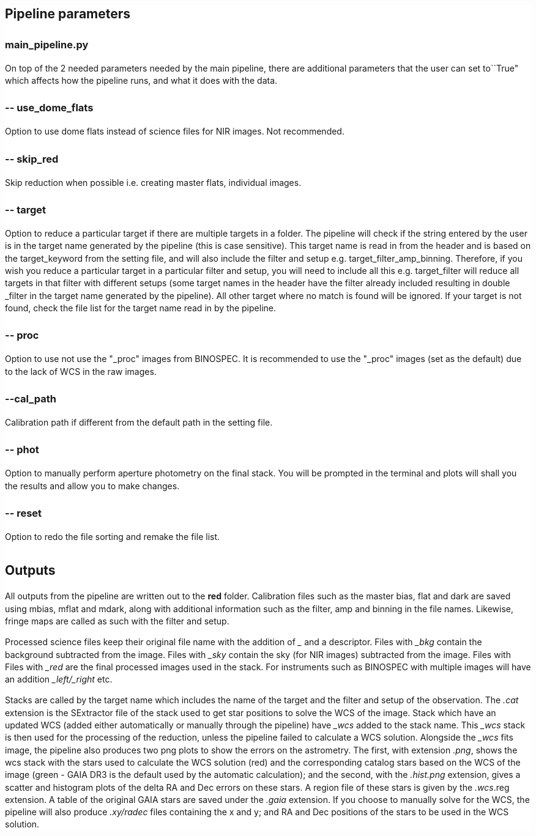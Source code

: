 ## Pipeline parameters
### main_pipeline.py
On top of the 2 needed parameters needed by the main pipeline, there are additional parameters that the user can set to``True" which affects how the pipeline runs, and what it does with the data.
### -- use_dome_flats
Option to use dome flats instead of science files for NIR images. Not recommended.
### -- skip_red
Skip reduction when possible i.e. creating master flats, individual images.
### -- target
Option to reduce a particular target if there are multiple targets in a folder. The pipeline will check if the string entered by the user is in the target name generated by the pipeline (this is case sensitive). This target name is read in from the header and is based on the target_keyword from the setting file, and will also include the filter and setup e.g. target_filter_amp_binning. Therefore, if you wish you reduce a particular target in a particular filter and setup, you will need to include all this e.g. target_filter will reduce all targets in that filter with different setups (some target names in the header have the filter already included resulting in double _filter in the target name generated by the pipeline). All other target where no match is found will be ignored. If your target is not found, check the file list for the target name read in by the pipeline.
### -- proc
Option to use not use the "_proc" images from BINOSPEC. It is recommended to use the "_proc" images (set as the default) due to the lack of WCS in the raw images.
### --cal_path
Calibration path if different from the default path in the setting file.
### -- phot
Option to manually perform aperture photometry on the final stack. You will be prompted in the terminal and plots will shall you the results and allow you to make changes.
### -- reset
Option to redo the file sorting and remake the file list.

## Outputs
All outputs from the pipeline are written out to the **red** folder. Calibration files such as the master bias, flat and dark are saved using mbias, mflat and mdark, along with additional information such as the filter, amp and binning in the file names. Likewise, fringe maps are called as such with the filter and setup.

Processed science files keep their original file name with the addition of *_* and a descriptor. Files with *_bkg* contain the background subtracted from the image. Files with *_sky* contain the sky (for NIR images) subtracted from the image. Files with Files with *_red* are the final processed images used in the stack. For instruments such as BINOSPEC with multiple images will have an addition *_left/_right* etc.

Stacks are called by the target name which includes the name of the target and the filter and setup of the observation. The *.cat* extension is the SExtractor file of the stack used to get star positions to solve the WCS of the image. Stack which have an updated WCS (added either automatically or manually through the pipeline) have *_wcs* added to the stack name. This *_wcs* stack is then used for the processing of the reduction, unless the pipeline failed to calculate a WCS solution. Alongside the *_wcs* fits image, the pipeline also produces two png plots to show the errors on the astrometry. The first, with extension *.png*, shows the wcs stack with the stars used to calculate the WCS solution (red) and the corresponding catalog stars based on the WCS of the image (green - GAIA DR3 is the default used by the automatic calculation); and the second, with the *.hist.png* extension, gives a scatter and histogram plots of the delta RA and Dec errors on these stars. A region file of these stars is given by the *.wcs*.reg extension. A table of the original GAIA stars are saved under the *.gaia* extension. If you choose to manually solve for the WCS, the pipeline will also produce *.xy/radec* files containing the x and y; and RA and Dec positions of the stars to be used in the WCS solution.
